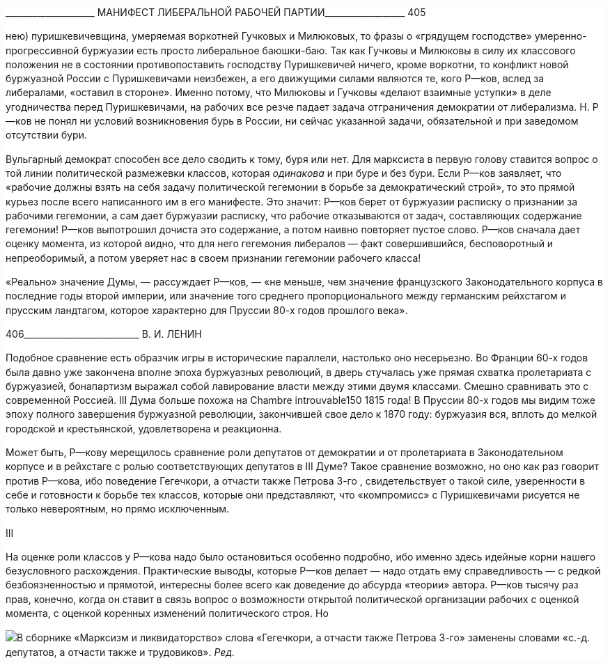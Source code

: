   

____________________ МАНИФЕСТ ЛИБЕРАЛЬНОЙ РАБОЧЕЙ ПАРТИИ__________________ 405

нею) пуришкевичевщина, умеряемая воркотней Гучковых и Милюковых, то фразы о «грядущем господстве» умеренно-прогрессивной буржуазии есть просто либеральное баюшки-баю. Так как Гучковы и Милюковы в силу их классового положения не в со­стоянии противопоставить господству Пуришкевичей ничего, кроме воркотни, то кон­фликт новой буржуазной России с Пуришкевичами неизбежен, а его движущими сила­ми являются те, кого Ρ—ков, вслед за либералами, «оставил в стороне». Именно пото­му, что Милюковы и Гучковы «делают взаимные уступки» в деле угодничества перед Пуришкевичами, на рабочих все резче падает задача отграничения демократии от либе­рализма. Η. Ρ—ков не понял ни условий возникновения бурь в России, ни сейчас ука­занной задачи, обязательной и при заведомом отсутствии бури.

Вульгарный демократ способен все дело сводить к тому, буря или нет. Для марксис­та в первую голову ставится вопрос о той линии политической размежевки классов, ко­торая _одинакова_ и при буре и без бури. Если Ρ—ков заявляет, что «рабочие должны взять на себя задачу политической гегемонии в борьбе за демократический строй», то это прямой курьез после всего написанного им в его манифесте. Это значит: Ρ—ков бе­рет от буржуазии расписку о признании за рабочими гегемонии, а сам дает буржуазии расписку, что рабочие отказываются от задач, составляющих содержание гегемонии! Ρ—ков выпотрошил дочиста это содержание, а потом наивно повторяет пустое слово. Ρ—ков сначала дает оценку момента, из которой видно, что для него гегемония либе­ралов — факт совершившийся, бесповоротный и непреоборимый, а потом уверяет нас в своем признании гегемонии рабочего класса!

«Реально» значение Думы, — рассуждает Ρ—ков, — «не меньше, чем значение французского Законо­дательного корпуса в последние годы второй империи, или значение того среднего пропорционального между германским рейхстагом и прусским ландтагом, которое характерно для Пруссии 80-х годов про­шлого века».

  

406__________________________ В. И. ЛЕНИН

Подобное сравнение есть образчик игры в исторические параллели, настолько оно несерьезно. Во Франции 60-х годов была давно уже закончена вполне эпоха буржуаз­ных революций, в дверь стучалась уже прямая схватка пролетариата с буржуазией, бо­напартизм выражал собой лавирование власти между этими двумя классами. Смешно сравнивать это с современной Россией. III Дума больше похожа на Chambre introuvable150 1815 года! В Пруссии 80-х годов мы видим тоже эпоху полного заверше­ния буржуазной революции, закончившей свое дело к 1870 году: буржуазия вся, вплоть до мелкой городской и крестьянской, удовлетворена и реакционна.

Может быть, Ρ—кову мерещилось сравнение роли депутатов от демократии и от пролетариата в Законодательном корпусе и в рейхстаге с ролью соответствующих де­путатов в III Думе? Такое сравнение возможно, но оно как раз говорит против Ρ—кова, ибо поведение Гегечкори, а отчасти также Петрова 3-го , свидетельствует о такой силе, уверенности в себе и готовности к борьбе тех классов, которые они представляют, что «компромисс» с Пуришкевичами рисуется не только невероятным, но прямо исклю­ченным.

III

На оценке роли классов у Ρ—кова надо было остановиться особенно подробно, ибо именно здесь идейные корни нашего безусловного расхождения. Практические выво­ды, которые Ρ—ков делает — надо отдать ему справедливость — с редкой безбоязнен­ностью и прямотой, интересны более всего как доведение до абсурда «теории» автора. Ρ—ков тысячу раз прав, конечно, когда он ставит в связь вопрос о возможности откры­той политической организации рабочих с оценкой момента, с оценкой коренных изме­нений политического строя. Но

![](file:///C:/Users/bot32/AppData/Local/Temp/msohtmlclip1/01/clip_image001.png)В сборнике «Марксизм и ликвидаторство» слова «Гегечкори, а отчасти также Петрова 3-го» замене­ны словами «с.-д. депутатов, а отчасти также и трудовиков». _Ред._

  
